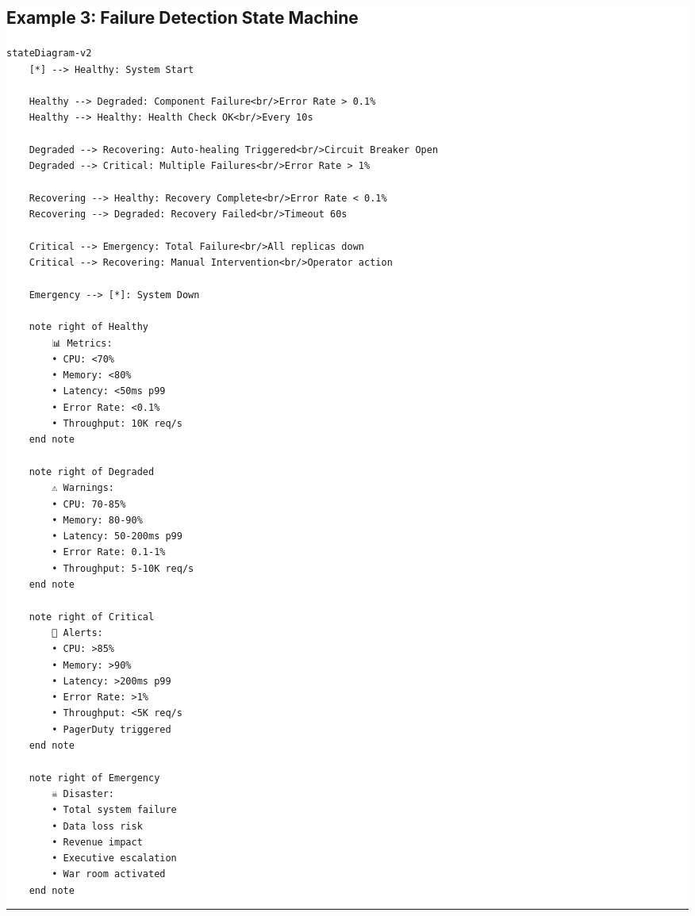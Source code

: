 
## Example 3: Failure Detection State Machine

```mermaid
stateDiagram-v2
    [*] --> Healthy: System Start

    Healthy --> Degraded: Component Failure<br/>Error Rate > 0.1%
    Healthy --> Healthy: Health Check OK<br/>Every 10s

    Degraded --> Recovering: Auto-healing Triggered<br/>Circuit Breaker Open
    Degraded --> Critical: Multiple Failures<br/>Error Rate > 1%

    Recovering --> Healthy: Recovery Complete<br/>Error Rate < 0.1%
    Recovering --> Degraded: Recovery Failed<br/>Timeout 60s

    Critical --> Emergency: Total Failure<br/>All replicas down
    Critical --> Recovering: Manual Intervention<br/>Operator action

    Emergency --> [*]: System Down

    note right of Healthy
        📊 Metrics:
        • CPU: <70%
        • Memory: <80%
        • Latency: <50ms p99
        • Error Rate: <0.1%
        • Throughput: 10K req/s
    end note

    note right of Degraded
        ⚠️ Warnings:
        • CPU: 70-85%
        • Memory: 80-90%
        • Latency: 50-200ms p99
        • Error Rate: 0.1-1%
        • Throughput: 5-10K req/s
    end note

    note right of Critical
        🚨 Alerts:
        • CPU: >85%
        • Memory: >90%
        • Latency: >200ms p99
        • Error Rate: >1%
        • Throughput: <5K req/s
        • PagerDuty triggered
    end note

    note right of Emergency
        ☠️ Disaster:
        • Total system failure
        • Data loss risk
        • Revenue impact
        • Executive escalation
        • War room activated
    end note
```

---